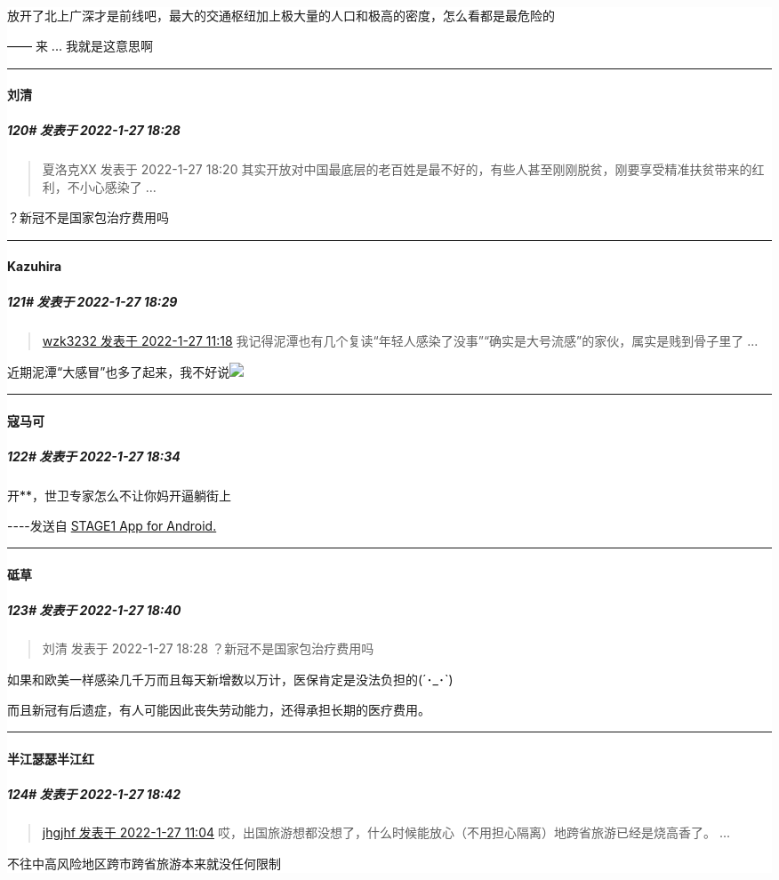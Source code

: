 放开了北上广深才是前线吧，最大的交通枢纽加上极大量的人口和极高的密度，怎么看都是最危险的

—— 来 ...</blockquote>
我就是这意思啊



*****

####  刘清  
##### 120#       发表于 2022-1-27 18:28

<blockquote>夏洛克XX 发表于 2022-1-27 18:20
其实开放对中国最底层的老百姓是最不好的，有些人甚至刚刚脱贫，刚要享受精准扶贫带来的红利，不小心感染了 ...</blockquote>
？新冠不是国家包治疗费用吗



*****

####  Kazuhira  
##### 121#       发表于 2022-1-27 18:29

<blockquote><a href="httphttps://bbs.saraba1st.com/2b/forum.php?mod=redirect&amp;goto=findpost&amp;pid=54445324&amp;ptid=2049495" target="_blank">wzk3232 发表于 2022-1-27 11:18</a>
我记得泥潭也有几个复读“年轻人感染了没事”“确实是大号流感”的家伙，属实是贱到骨子里了 ...</blockquote>
近期泥潭“大感冒”也多了起来，我不好说<img src="https://static.saraba1st.com/image/smiley/face2017/066.png" referrerpolicy="no-referrer">

*****

####  寇马可  
##### 122#       发表于 2022-1-27 18:34

开**，世卫专家怎么不让你妈开逼躺街上

----发送自 [STAGE1 App for Android.](http://stage1.5j4m.com/?1.37)

*****

####  砥草  
##### 123#       发表于 2022-1-27 18:40

<blockquote>刘清 发表于 2022-1-27 18:28
？新冠不是国家包治疗费用吗</blockquote>
如果和欧美一样感染几千万而且每天新增数以万计，医保肯定是没法负担的(´･_･`)

而且新冠有后遗症，有人可能因此丧失劳动能力，还得承担长期的医疗费用。

*****

####  半江瑟瑟半江红  
##### 124#       发表于 2022-1-27 18:42

<blockquote><a href="httphttps://bbs.saraba1st.com/2b/forum.php?mod=redirect&amp;goto=findpost&amp;pid=54445136&amp;ptid=2049495" target="_blank">jhgjhf 发表于 2022-1-27 11:04</a>
哎，出国旅游想都没想了，什么时候能放心（不用担心隔离）地跨省旅游已经是烧高香了。 ...</blockquote>
不往中高风险地区跨市跨省旅游本来就没任何限制
